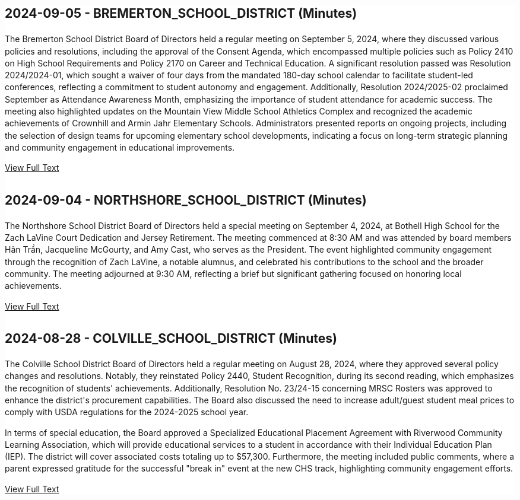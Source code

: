 ## 2024-09-05 - BREMERTON_SCHOOL_DISTRICT (Minutes)

The Bremerton School District Board of Directors held a regular meeting on September 5, 2024, where they discussed various policies and resolutions, including the approval of the Consent Agenda, which encompassed multiple policies such as Policy 2410 on High School Requirements and Policy 2170 on Career and Technical Education. A significant resolution passed was Resolution 2024/2024-01, which sought a waiver of four days from the mandated 180-day school calendar to facilitate student-led conferences, reflecting a commitment to student autonomy and engagement. Additionally, Resolution 2024/2025-02 proclaimed September as Attendance Awareness Month, emphasizing the importance of student attendance for academic success. The meeting also highlighted updates on the Mountain View Middle School Athletics Complex and recognized the academic achievements of Crownhill and Armin Jahr Elementary Schools. Administrators presented reports on ongoing projects, including the selection of design teams for upcoming elementary school developments, indicating a focus on long-term strategic planning and community engagement in educational improvements.

[View Full Text](https://raw.githubusercontent.com/VoronoiPerspectives/WashingtonStateSchoolBoardExplorer/refs/heads/main/data/countries/usa/states/wa/counties/kitsap/school_boards/bremerton_school_district/2024/2024-09-05-septboard-minutes.txt)

## 2024-09-04 - NORTHSHORE_SCHOOL_DISTRICT (Minutes)

The Northshore School District Board of Directors held a special meeting on September 4, 2024, at Bothell High School for the Zach LaVine Court Dedication and Jersey Retirement. The meeting commenced at 8:30 AM and was attended by board members Hân Trần, Jacqueline McGourty, and Amy Cast, who serves as the President. The event highlighted community engagement through the recognition of Zach LaVine, a notable alumnus, and celebrated his contributions to the school and the broader community. The meeting adjourned at 9:30 AM, reflecting a brief but significant gathering focused on honoring local achievements.

[View Full Text](https://raw.githubusercontent.com/VoronoiPerspectives/WashingtonStateSchoolBoardExplorer/refs/heads/main/data/countries/usa/states/wa/counties/snohomish/school_boards/northshore_school_district/2024/2024-09-04-minutes.txt)

## 2024-08-28 - COLVILLE_SCHOOL_DISTRICT (Minutes)

The Colville School District Board of Directors held a regular meeting on August 28, 2024, where they approved several policy changes and resolutions. Notably, they reinstated Policy 2440, Student Recognition, during its second reading, which emphasizes the recognition of students' achievements. Additionally, Resolution No. 23/24-15 concerning MRSC Rosters was approved to enhance the district's procurement capabilities. The Board also discussed the need to increase adult/guest student meal prices to comply with USDA regulations for the 2024-2025 school year. 

In terms of special education, the Board approved a Specialized Educational Placement Agreement with Riverwood Community Learning Association, which will provide educational services to a student in accordance with their Individual Education Plan (IEP). The district will cover associated costs totaling up to $57,300. Furthermore, the meeting included public comments, where a parent expressed gratitude for the successful "break in" event at the new CHS track, highlighting community engagement efforts.

[View Full Text](https://raw.githubusercontent.com/VoronoiPerspectives/WashingtonStateSchoolBoardExplorer/refs/heads/main/data/countries/usa/states/wa/counties/stevens/school_boards/colville_school_district/2024/2024-08-28-augustregularboardmeeting-minutes.txt)
